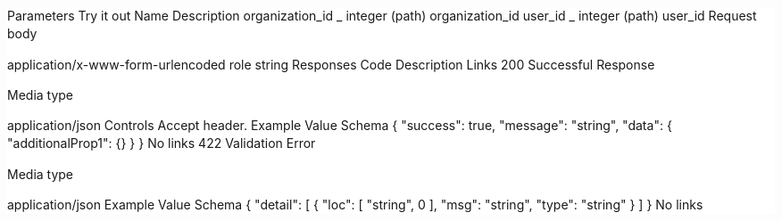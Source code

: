Parameters
Try it out
Name Description
organization_id _
integer
(path)
organization_id
user_id _
integer
(path)
user_id
Request body

application/x-www-form-urlencoded
role
string
Responses
Code Description Links
200
Successful Response

Media type

application/json
Controls Accept header.
Example Value
Schema
{
"success": true,
"message": "string",
"data": {
"additionalProp1": {}
}
}
No links
422
Validation Error

Media type

application/json
Example Value
Schema
{
"detail": [
{
"loc": [
"string",
0
],
"msg": "string",
"type": "string"
}
]
}
No links
